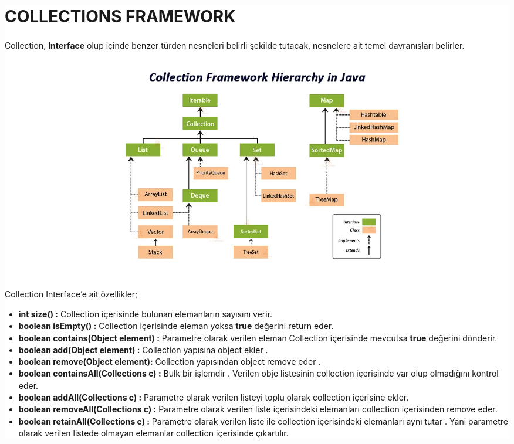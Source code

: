 # COLLECTIONS FRAMEWORK

 Collection, **Interface** olup içinde benzer türden nesneleri belirli şekilde tutacak, nesnelere ait temel davranışları belirler.

<p align="center" style="padding: 10px">
<img alt="" src="../../../image/collections_framework.webp" width="500">


 Collection Interface’e ait özellikler;

- **int size() :** Collection içerisinde bulunan elemanların sayısını verir.
- **boolean isEmpty() :** Collection içerisinde eleman yoksa **true** değerini return eder.
- **boolean contains(Object element) :** Parametre olarak verilen eleman Collection içerisinde mevcutsa **true** değerini dönderir.
- **boolean add(Object element) :** Collection yapısına object ekler .
- **boolean remove(Object element):** Collection yapısından object remove eder .
- **boolean containsAll(Collections<E> c) :** Bulk bir işlemdir . Verilen obje listesinin collection içerisinde var olup olmadığını kontrol eder.
- **boolean addAll(Collections<E> c) :** Parametre olarak verilen listeyi toplu olarak collection içerisine ekler.
- **boolean removeAll(Collections<E> c) :** Parametre olarak verilen liste içerisindeki elemanları collection içerisinden remove eder.
- **boolean retainAll(Collections<E> c) :** Parametre olarak verilen liste ile collection içerisindeki elemanları aynı tutar . Yani parametre olarak verilen listede olmayan elemanlar collection içerisinde çıkartılır.
